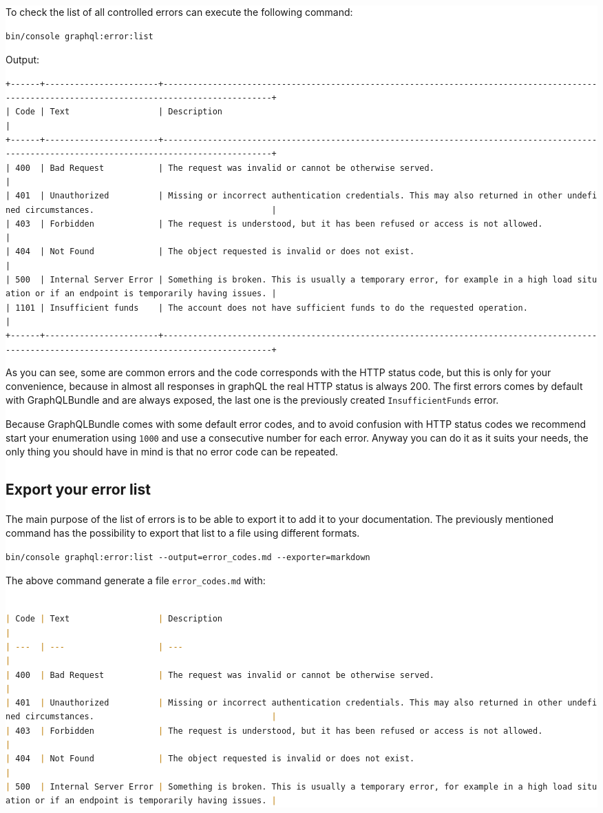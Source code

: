 To check the list of all controlled errors can execute the following command:

    bin/console graphql:error:list

Output:
````
+------+-----------------------+----------------------------------------------------------------------------------------------------------------------------------------------+
| Code | Text                  | Description                                                                                                                                  |
+------+-----------------------+----------------------------------------------------------------------------------------------------------------------------------------------+
| 400  | Bad Request           | The request was invalid or cannot be otherwise served.                                                                                       |
| 401  | Unauthorized          | Missing or incorrect authentication credentials. This may also returned in other undefined circumstances.                                    |
| 403  | Forbidden             | The request is understood, but it has been refused or access is not allowed.                                                                 |
| 404  | Not Found             | The object requested is invalid or does not exist.                                                                                           |
| 500  | Internal Server Error | Something is broken. This is usually a temporary error, for example in a high load situation or if an endpoint is temporarily having issues. |
| 1101 | Insufficient funds    | The account does not have sufficient funds to do the requested operation.                                                                    |
+------+-----------------------+----------------------------------------------------------------------------------------------------------------------------------------------+
````
As you can see, some are common errors and the code corresponds with the HTTP status code, but this is only for
your convenience, because in almost all responses in graphQL the real HTTP status is always 200. The first errors
comes by default with GraphQLBundle and are always exposed, the last one is the previously created `InsufficientFunds`
error.

Because GraphQLBundle comes with some default error codes, and to avoid confusion with HTTP status codes we recommend
start your enumeration using `1000` and use a consecutive number for each error.
Anyway you can do it as it suits your needs, the only thing you should have in mind is that no error code can be repeated.

## Export your error list

The main purpose of the list of errors is to be able to export it to add it to your documentation. The previously mentioned command has the possibility to export that list to a file using different formats.

    bin/console graphql:error:list --output=error_codes.md --exporter=markdown
    
The above command generate a file `error_codes.md` with:  

````markdown
    
| Code | Text                  | Description                                                                                                                                  |
| ---  | ---                   | ---                                                                                                                                          |
| 400  | Bad Request           | The request was invalid or cannot be otherwise served.                                                                                       |
| 401  | Unauthorized          | Missing or incorrect authentication credentials. This may also returned in other undefined circumstances.                                    |
| 403  | Forbidden             | The request is understood, but it has been refused or access is not allowed.                                                                 |
| 404  | Not Found             | The object requested is invalid or does not exist.                                                                                           |
| 500  | Internal Server Error | Something is broken. This is usually a temporary error, for example in a high load situation or if an endpoint is temporarily having issues. |
````